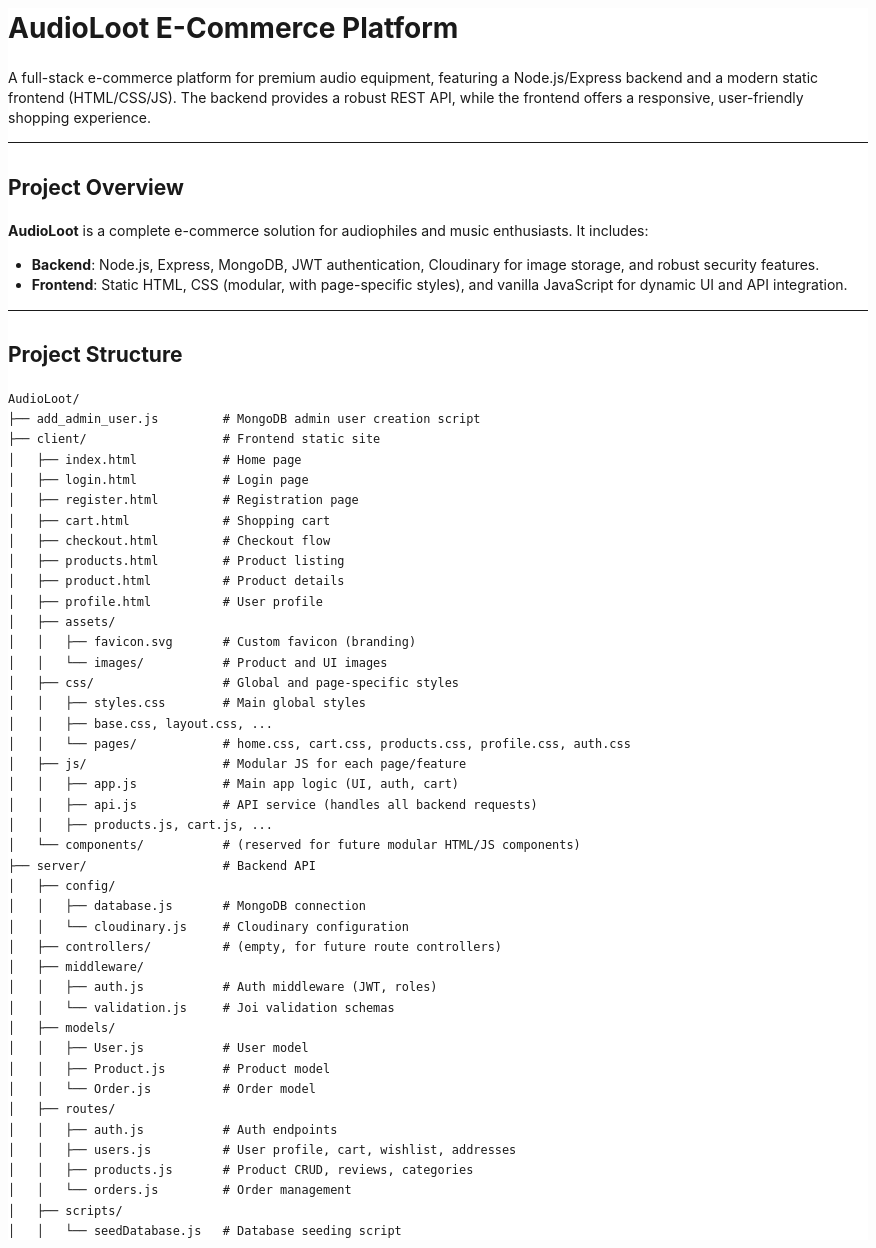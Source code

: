# AudioLoot E-Commerce Platform

A full-stack e-commerce platform for premium audio equipment, featuring a Node.js/Express backend and a modern static frontend (HTML/CSS/JS). The backend provides a robust REST API, while the frontend offers a responsive, user-friendly shopping experience.

---

## Project Overview

**AudioLoot** is a complete e-commerce solution for audiophiles and music enthusiasts. It includes:
- **Backend**: Node.js, Express, MongoDB, JWT authentication, Cloudinary for image storage, and robust security features.
- **Frontend**: Static HTML, CSS (modular, with page-specific styles), and vanilla JavaScript for dynamic UI and API integration.

---

## Project Structure

```
AudioLoot/
├── add_admin_user.js         # MongoDB admin user creation script
├── client/                   # Frontend static site
│   ├── index.html            # Home page
│   ├── login.html            # Login page
│   ├── register.html         # Registration page
│   ├── cart.html             # Shopping cart
│   ├── checkout.html         # Checkout flow
│   ├── products.html         # Product listing
│   ├── product.html          # Product details
│   ├── profile.html          # User profile
│   ├── assets/
│   │   ├── favicon.svg       # Custom favicon (branding)
│   │   └── images/           # Product and UI images
│   ├── css/                  # Global and page-specific styles
│   │   ├── styles.css        # Main global styles
│   │   ├── base.css, layout.css, ...
│   │   └── pages/            # home.css, cart.css, products.css, profile.css, auth.css
│   ├── js/                   # Modular JS for each page/feature
│   │   ├── app.js            # Main app logic (UI, auth, cart)
│   │   ├── api.js            # API service (handles all backend requests)
│   │   ├── products.js, cart.js, ...
│   └── components/           # (reserved for future modular HTML/JS components)
├── server/                   # Backend API
│   ├── config/
│   │   ├── database.js       # MongoDB connection
│   │   └── cloudinary.js     # Cloudinary configuration
│   ├── controllers/          # (empty, for future route controllers)
│   ├── middleware/
│   │   ├── auth.js           # Auth middleware (JWT, roles)
│   │   └── validation.js     # Joi validation schemas
│   ├── models/
│   │   ├── User.js           # User model
│   │   ├── Product.js        # Product model
│   │   └── Order.js          # Order model
│   ├── routes/
│   │   ├── auth.js           # Auth endpoints
│   │   ├── users.js          # User profile, cart, wishlist, addresses
│   │   ├── products.js       # Product CRUD, reviews, categories
│   │   └── orders.js         # Order management
│   ├── scripts/
│   │   └── seedDatabase.js   # Database seeding script
```